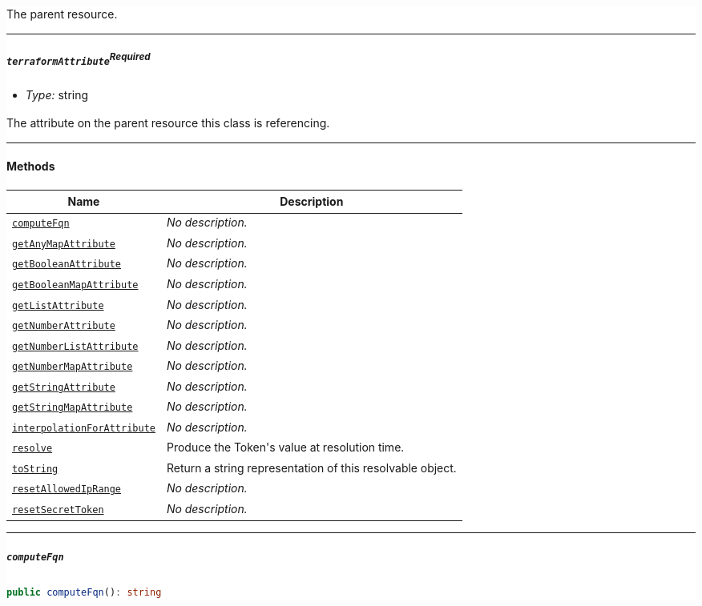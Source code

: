 The parent resource.

---

##### `terraformAttribute`<sup>Required</sup> <a name="terraformAttribute" id="@cdktf/aws-cdk.codepipelineWebhook.CodepipelineWebhookAuthenticationConfigurationOutputReference.Initializer.parameter.terraformAttribute"></a>

- *Type:* string

The attribute on the parent resource this class is referencing.

---

#### Methods <a name="Methods" id="Methods"></a>

| **Name** | **Description** |
| --- | --- |
| <code><a href="#@cdktf/aws-cdk.codepipelineWebhook.CodepipelineWebhookAuthenticationConfigurationOutputReference.computeFqn">computeFqn</a></code> | *No description.* |
| <code><a href="#@cdktf/aws-cdk.codepipelineWebhook.CodepipelineWebhookAuthenticationConfigurationOutputReference.getAnyMapAttribute">getAnyMapAttribute</a></code> | *No description.* |
| <code><a href="#@cdktf/aws-cdk.codepipelineWebhook.CodepipelineWebhookAuthenticationConfigurationOutputReference.getBooleanAttribute">getBooleanAttribute</a></code> | *No description.* |
| <code><a href="#@cdktf/aws-cdk.codepipelineWebhook.CodepipelineWebhookAuthenticationConfigurationOutputReference.getBooleanMapAttribute">getBooleanMapAttribute</a></code> | *No description.* |
| <code><a href="#@cdktf/aws-cdk.codepipelineWebhook.CodepipelineWebhookAuthenticationConfigurationOutputReference.getListAttribute">getListAttribute</a></code> | *No description.* |
| <code><a href="#@cdktf/aws-cdk.codepipelineWebhook.CodepipelineWebhookAuthenticationConfigurationOutputReference.getNumberAttribute">getNumberAttribute</a></code> | *No description.* |
| <code><a href="#@cdktf/aws-cdk.codepipelineWebhook.CodepipelineWebhookAuthenticationConfigurationOutputReference.getNumberListAttribute">getNumberListAttribute</a></code> | *No description.* |
| <code><a href="#@cdktf/aws-cdk.codepipelineWebhook.CodepipelineWebhookAuthenticationConfigurationOutputReference.getNumberMapAttribute">getNumberMapAttribute</a></code> | *No description.* |
| <code><a href="#@cdktf/aws-cdk.codepipelineWebhook.CodepipelineWebhookAuthenticationConfigurationOutputReference.getStringAttribute">getStringAttribute</a></code> | *No description.* |
| <code><a href="#@cdktf/aws-cdk.codepipelineWebhook.CodepipelineWebhookAuthenticationConfigurationOutputReference.getStringMapAttribute">getStringMapAttribute</a></code> | *No description.* |
| <code><a href="#@cdktf/aws-cdk.codepipelineWebhook.CodepipelineWebhookAuthenticationConfigurationOutputReference.interpolationForAttribute">interpolationForAttribute</a></code> | *No description.* |
| <code><a href="#@cdktf/aws-cdk.codepipelineWebhook.CodepipelineWebhookAuthenticationConfigurationOutputReference.resolve">resolve</a></code> | Produce the Token's value at resolution time. |
| <code><a href="#@cdktf/aws-cdk.codepipelineWebhook.CodepipelineWebhookAuthenticationConfigurationOutputReference.toString">toString</a></code> | Return a string representation of this resolvable object. |
| <code><a href="#@cdktf/aws-cdk.codepipelineWebhook.CodepipelineWebhookAuthenticationConfigurationOutputReference.resetAllowedIpRange">resetAllowedIpRange</a></code> | *No description.* |
| <code><a href="#@cdktf/aws-cdk.codepipelineWebhook.CodepipelineWebhookAuthenticationConfigurationOutputReference.resetSecretToken">resetSecretToken</a></code> | *No description.* |

---

##### `computeFqn` <a name="computeFqn" id="@cdktf/aws-cdk.codepipelineWebhook.CodepipelineWebhookAuthenticationConfigurationOutputReference.computeFqn"></a>

```typescript
public computeFqn(): string
```
